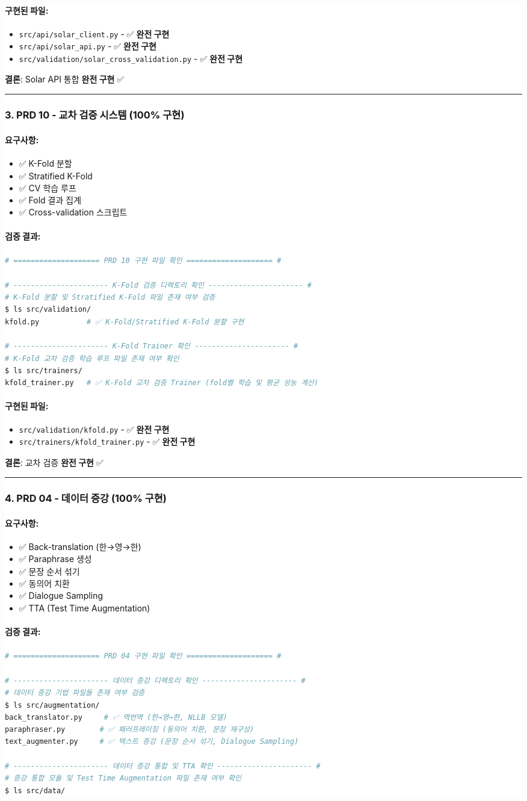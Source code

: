 #### 구현된 파일:
- `src/api/solar_client.py` - ✅ **완전 구현**
- `src/api/solar_api.py` - ✅ **완전 구현**
- `src/validation/solar_cross_validation.py` - ✅ **완전 구현**

**결론**: Solar API 통합 **완전 구현** ✅

---

### 3. PRD 10 - 교차 검증 시스템 (**100% 구현**)

#### 요구사항:
- ✅ K-Fold 분할
- ✅ Stratified K-Fold
- ✅ CV 학습 루프
- ✅ Fold 결과 집계
- ✅ Cross-validation 스크립트

#### 검증 결과:
```bash
# ==================== PRD 10 구현 파일 확인 ==================== #

# ---------------------- K-Fold 검증 디렉토리 확인 ---------------------- #
# K-Fold 분할 및 Stratified K-Fold 파일 존재 여부 검증
$ ls src/validation/
kfold.py           # ✅ K-Fold/Stratified K-Fold 분할 구현

# ---------------------- K-Fold Trainer 확인 ---------------------- #
# K-Fold 교차 검증 학습 루프 파일 존재 여부 확인
$ ls src/trainers/
kfold_trainer.py   # ✅ K-Fold 교차 검증 Trainer (fold별 학습 및 평균 성능 계산)
```

#### 구현된 파일:
- `src/validation/kfold.py` - ✅ **완전 구현**
- `src/trainers/kfold_trainer.py` - ✅ **완전 구현**

**결론**: 교차 검증 **완전 구현** ✅

---

### 4. PRD 04 - 데이터 증강 (**100% 구현**)

#### 요구사항:
- ✅ Back-translation (한→영→한)
- ✅ Paraphrase 생성
- ✅ 문장 순서 섞기
- ✅ 동의어 치환
- ✅ Dialogue Sampling
- ✅ TTA (Test Time Augmentation)

#### 검증 결과:
```bash
# ==================== PRD 04 구현 파일 확인 ==================== #

# ---------------------- 데이터 증강 디렉토리 확인 ---------------------- #
# 데이터 증강 기법 파일들 존재 여부 검증
$ ls src/augmentation/
back_translator.py     # ✅ 역번역 (한→영→한, NLLB 모델)
paraphraser.py        # ✅ 패러프레이징 (동의어 치환, 문장 재구성)
text_augmenter.py     # ✅ 텍스트 증강 (문장 순서 섞기, Dialogue Sampling)

# ---------------------- 데이터 증강 통합 및 TTA 확인 ---------------------- #
# 증강 통합 모듈 및 Test Time Augmentation 파일 존재 여부 확인
$ ls src/data/
```